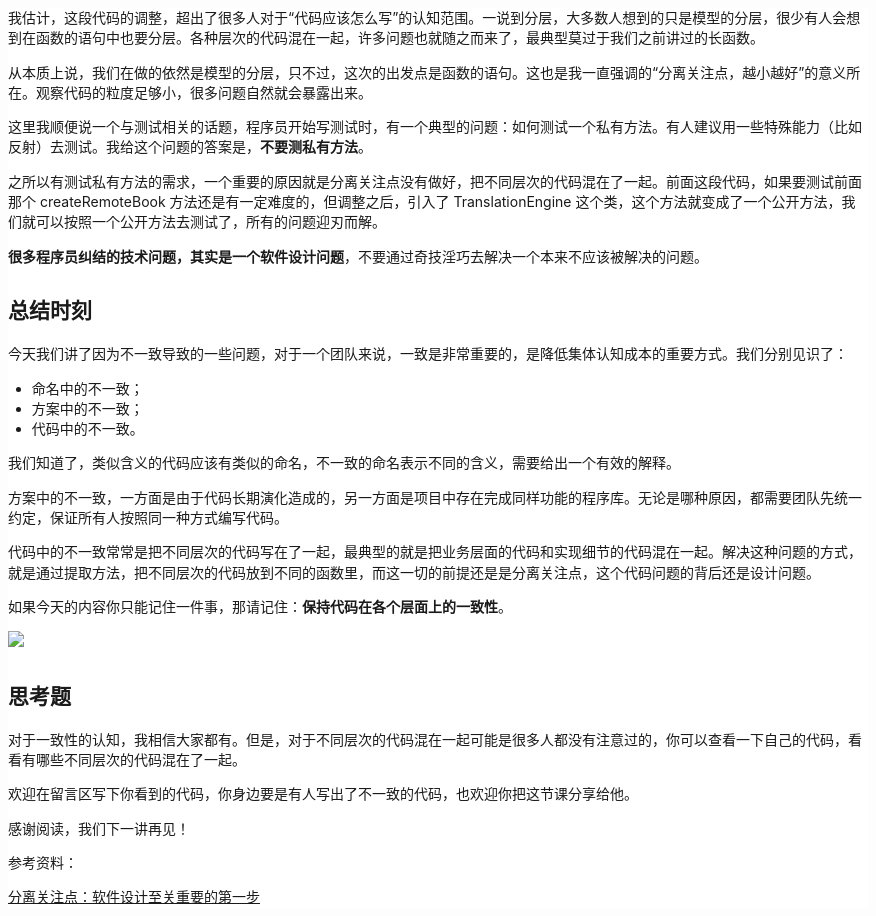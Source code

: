 我估计，这段代码的调整，超出了很多人对于“代码应该怎么写”的认知范围。一说到分层，大多数人想到的只是模型的分层，很少有人会想到在函数的语句中也要分层。各种层次的代码混在一起，许多问题也就随之而来了，最典型莫过于我们之前讲过的长函数。

从本质上说，我们在做的依然是模型的分层，只不过，这次的出发点是函数的语句。这也是我一直强调的“分离关注点，越小越好”的意义所在。观察代码的粒度足够小，很多问题自然就会暴露出来。

这里我顺便说一个与测试相关的话题，程序员开始写测试时，有一个典型的问题：如何测试一个私有方法。有人建议用一些特殊能力（比如反射）去测试。我给这个问题的答案是，**不要测私有方法**。

之所以有测试私有方法的需求，一个重要的原因就是分离关注点没有做好，把不同层次的代码混在了一起。前面这段代码，如果要测试前面那个 createRemoteBook 方法还是有一定难度的，但调整之后，引入了 TranslationEngine 这个类，这个方法就变成了一个公开方法，我们就可以按照一个公开方法去测试了，所有的问题迎刃而解。

**很多程序员纠结的技术问题，其实是一个软件设计问题**，不要通过奇技淫巧去解决一个本来不应该被解决的问题。

## 总结时刻

今天我们讲了因为不一致导致的一些问题，对于一个团队来说，一致是非常重要的，是降低集体认知成本的重要方式。我们分别见识了：

- 命名中的不一致；
- 方案中的不一致；
- 代码中的不一致。



我们知道了，类似含义的代码应该有类似的命名，不一致的命名表示不同的含义，需要给出一个有效的解释。

方案中的不一致，一方面是由于代码长期演化造成的，另一方面是项目中存在完成同样功能的程序库。无论是哪种原因，都需要团队先统一约定，保证所有人按照同一种方式编写代码。

代码中的不一致常常是把不同层次的代码写在了一起，最典型的就是把业务层面的代码和实现细节的代码混在一起。解决这种问题的方式，就是通过提取方法，把不同层次的代码放到不同的函数里，而这一切的前提还是是分离关注点，这个代码问题的背后还是设计问题。

如果今天的内容你只能记住一件事，那请记住：**保持代码在各个层面上的一致性**。

![](<https://static001.geekbang.org/resource/image/8a/dc/8a2da1dfa2876ec721ab506d463002dc.jpg?wh=2284*3156>)

## 思考题

对于一致性的认知，我相信大家都有。但是，对于不同层次的代码混在一起可能是很多人都没有注意过的，你可以查看一下自己的代码，看看有哪些不同层次的代码混在了一起。

欢迎在留言区写下你看到的代码，你身边要是有人写出了不一致的代码，也欢迎你把这节课分享给他。

感谢阅读，我们下一讲再见！

<span class="reference">参考资料：</span>

[分离关注点：软件设计至关重要的第一步](<https://time.geekbang.org/column/article/240749>)


